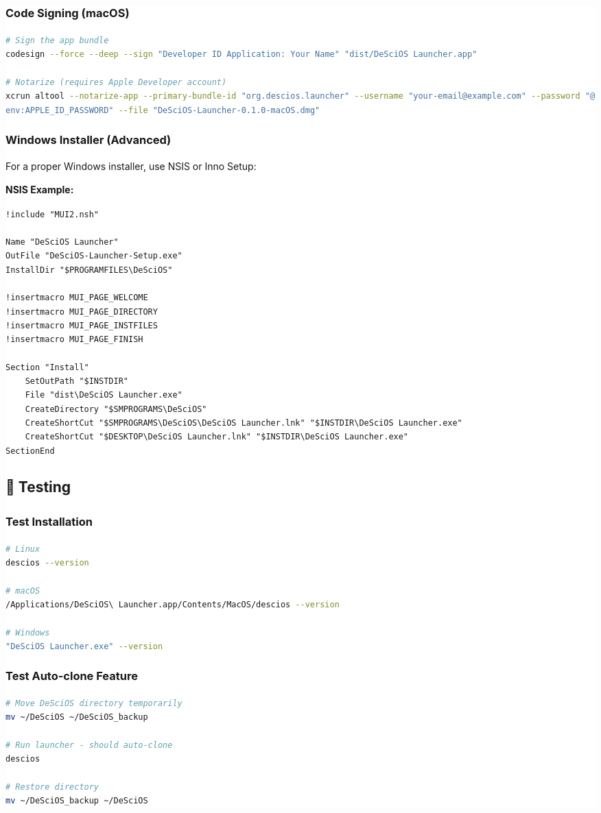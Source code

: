 ### Code Signing (macOS)
```bash
# Sign the app bundle
codesign --force --deep --sign "Developer ID Application: Your Name" "dist/DeSciOS Launcher.app"

# Notarize (requires Apple Developer account)
xcrun altool --notarize-app --primary-bundle-id "org.descios.launcher" --username "your-email@example.com" --password "@env:APPLE_ID_PASSWORD" --file "DeSciOS-Launcher-0.1.0-macOS.dmg"
```

### Windows Installer (Advanced)
For a proper Windows installer, use NSIS or Inno Setup:

**NSIS Example:**
```nsi
!include "MUI2.nsh"

Name "DeSciOS Launcher"
OutFile "DeSciOS-Launcher-Setup.exe"
InstallDir "$PROGRAMFILES\DeSciOS"

!insertmacro MUI_PAGE_WELCOME
!insertmacro MUI_PAGE_DIRECTORY
!insertmacro MUI_PAGE_INSTFILES
!insertmacro MUI_PAGE_FINISH

Section "Install"
    SetOutPath "$INSTDIR"
    File "dist\DeSciOS Launcher.exe"
    CreateDirectory "$SMPROGRAMS\DeSciOS"
    CreateShortCut "$SMPROGRAMS\DeSciOS\DeSciOS Launcher.lnk" "$INSTDIR\DeSciOS Launcher.exe"
    CreateShortCut "$DESKTOP\DeSciOS Launcher.lnk" "$INSTDIR\DeSciOS Launcher.exe"
SectionEnd
```

## 🧪 Testing

### Test Installation
```bash
# Linux
descios --version

# macOS
/Applications/DeSciOS\ Launcher.app/Contents/MacOS/descios --version

# Windows
"DeSciOS Launcher.exe" --version
```

### Test Auto-clone Feature
```bash
# Move DeSciOS directory temporarily
mv ~/DeSciOS ~/DeSciOS_backup

# Run launcher - should auto-clone
descios

# Restore directory
mv ~/DeSciOS_backup ~/DeSciOS
```
